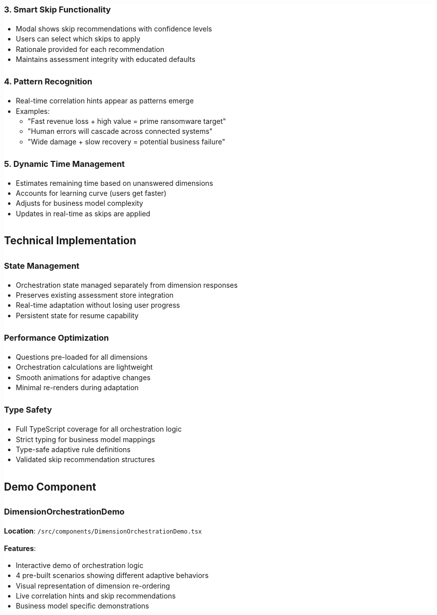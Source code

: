 ### 3. **Smart Skip Functionality**
- Modal shows skip recommendations with confidence levels
- Users can select which skips to apply
- Rationale provided for each recommendation
- Maintains assessment integrity with educated defaults

### 4. **Pattern Recognition**
- Real-time correlation hints appear as patterns emerge
- Examples:
  - "Fast revenue loss + high value = prime ransomware target"
  - "Human errors will cascade across connected systems"
  - "Wide damage + slow recovery = potential business failure"

### 5. **Dynamic Time Management**
- Estimates remaining time based on unanswered dimensions
- Accounts for learning curve (users get faster)
- Adjusts for business model complexity
- Updates in real-time as skips are applied

## Technical Implementation

### State Management
- Orchestration state managed separately from dimension responses
- Preserves existing assessment store integration
- Real-time adaptation without losing user progress
- Persistent state for resume capability

### Performance Optimization
- Questions pre-loaded for all dimensions
- Orchestration calculations are lightweight
- Smooth animations for adaptive changes
- Minimal re-renders during adaptation

### Type Safety
- Full TypeScript coverage for all orchestration logic
- Strict typing for business model mappings
- Type-safe adaptive rule definitions
- Validated skip recommendation structures

## Demo Component

### DimensionOrchestrationDemo
**Location**: `/src/components/DimensionOrchestrationDemo.tsx`

**Features**:
- Interactive demo of orchestration logic
- 4 pre-built scenarios showing different adaptive behaviors
- Visual representation of dimension re-ordering
- Live correlation hints and skip recommendations
- Business model specific demonstrations
